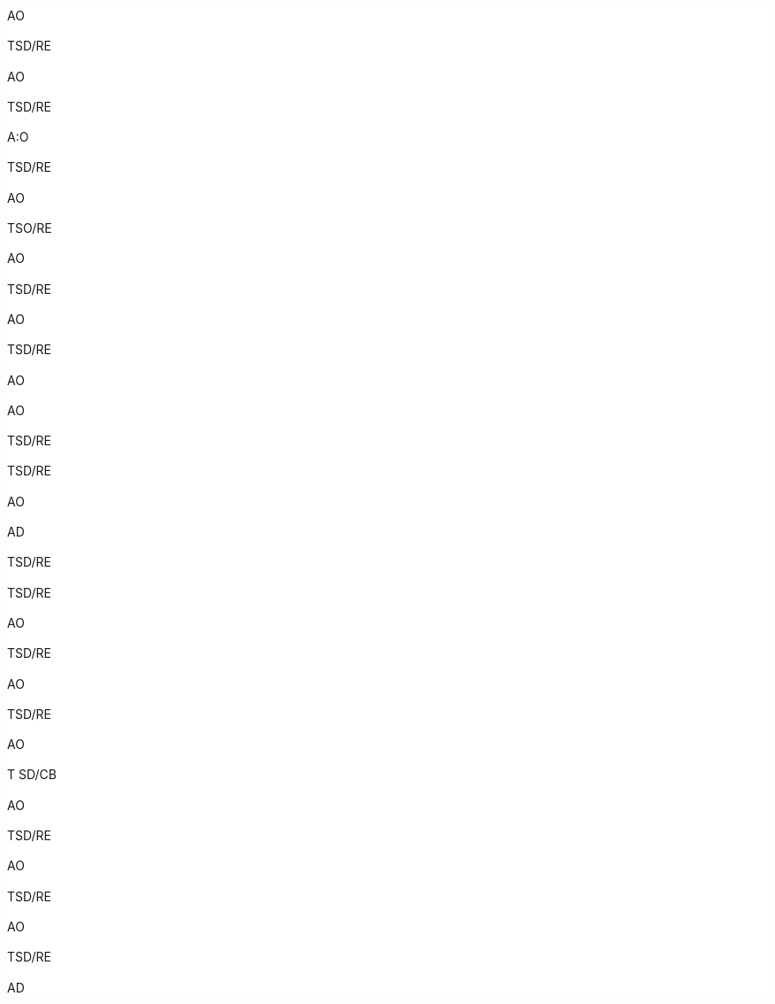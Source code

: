AO

TSD/RE

AO

TSD/RE

A:O

TSD/RE

AO

TSO/RE

AO

TSD/RE

AO

TSD/RE

AO

AO

TSD/RE

TSD/RE

AO

AD

TSD/RE

TSD/RE

AO

TSD/RE

AO

TSD/RE

AO

T SD/CB

AO

TSD/RE

AO

TSD/RE

AO

TSD/RE

AD
